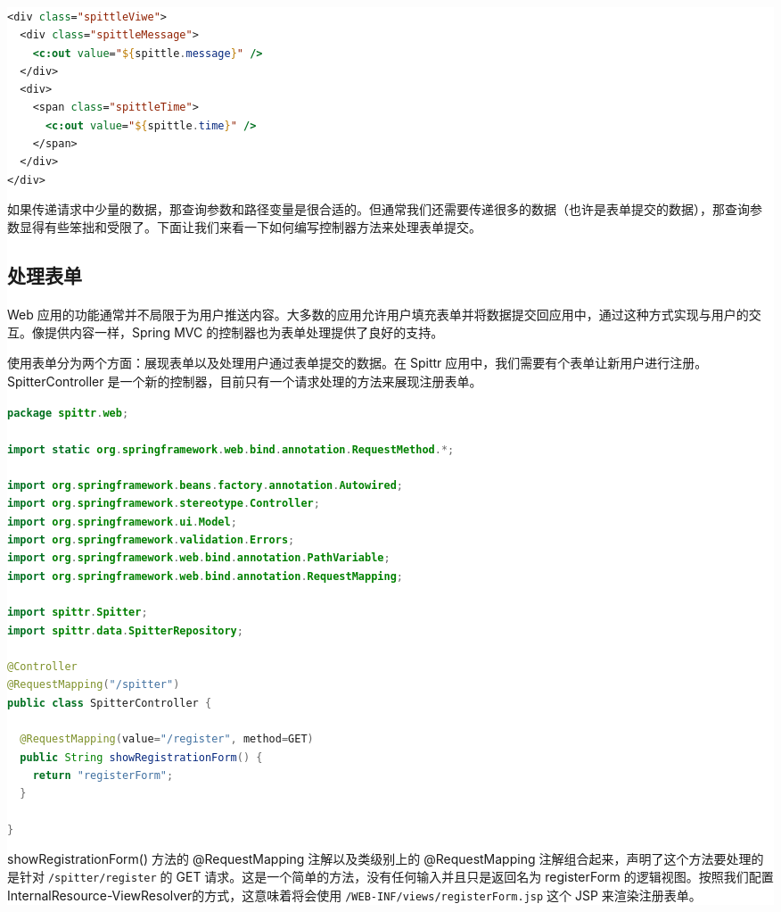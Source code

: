 ```jsp
<div class="spittleViwe">
  <div class="spittleMessage">
    <c:out value="${spittle.message}" />
  </div>
  <div>
    <span class="spittleTime">
      <c:out value="${spittle.time}" />
    </span>
  </div>
</div>
```

如果传递请求中少量的数据，那查询参数和路径变量是很合适的。但通常我们还需要传递很多的数据（也许是表单提交的数据），那查询参数显得有些笨拙和受限了。下面让我们来看一下如何编写控制器方法来处理表单提交。

## **处理表单**

Web 应用的功能通常并不局限于为用户推送内容。大多数的应用允许用户填充表单并将数据提交回应用中，通过这种方式实现与用户的交互。像提供内容一样，Spring MVC 的控制器也为表单处理提供了良好的支持。

使用表单分为两个方面：展现表单以及处理用户通过表单提交的数据。在 Spittr 应用中，我们需要有个表单让新用户进行注册。SpitterController 是一个新的控制器，目前只有一个请求处理的方法来展现注册表单。

```java
package spittr.web;

import static org.springframework.web.bind.annotation.RequestMethod.*;

import org.springframework.beans.factory.annotation.Autowired;
import org.springframework.stereotype.Controller;
import org.springframework.ui.Model;
import org.springframework.validation.Errors;
import org.springframework.web.bind.annotation.PathVariable;
import org.springframework.web.bind.annotation.RequestMapping;

import spittr.Spitter;
import spittr.data.SpitterRepository;

@Controller
@RequestMapping("/spitter")
public class SpitterController {
  
  @RequestMapping(value="/register", method=GET)
  public String showRegistrationForm() {
    return "registerForm";
  }

}
```

showRegistrationForm() 方法的 @RequestMapping 注解以及类级别上的 @RequestMapping 注解组合起来，声明了这个方法要处理的是针对 `/spitter/register` 的 GET 请求。这是一个简单的方法，没有任何输入并且只是返回名为 registerForm 的逻辑视图。按照我们配置InternalResource-ViewResolver的方式，这意味着将会使用 `/WEB-INF/views/registerForm.jsp` 这个 JSP 来渲染注册表单。
